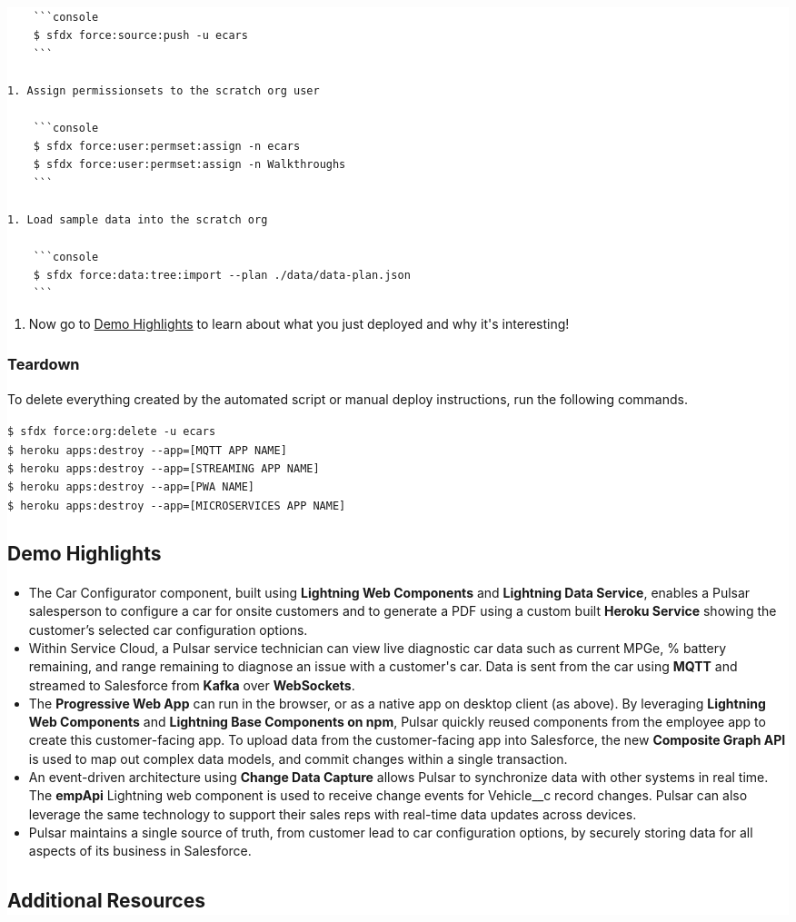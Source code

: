         ```console
        $ sfdx force:source:push -u ecars
        ```

    1. Assign permissionsets to the scratch org user

        ```console
        $ sfdx force:user:permset:assign -n ecars
        $ sfdx force:user:permset:assign -n Walkthroughs
        ```

    1. Load sample data into the scratch org

        ```console
        $ sfdx force:data:tree:import --plan ./data/data-plan.json
        ```

1. Now go to [Demo Highlights](#demo-highlights) to learn about what you just deployed and why it's interesting!

### Teardown

To delete everything created by the automated script or manual deploy instructions, run the following commands.

```console
$ sfdx force:org:delete -u ecars
$ heroku apps:destroy --app=[MQTT APP NAME]
$ heroku apps:destroy --app=[STREAMING APP NAME]
$ heroku apps:destroy --app=[PWA NAME]
$ heroku apps:destroy --app=[MICROSERVICES APP NAME]
```

## Demo Highlights

-   The Car Configurator component, built using **Lightning Web Components** and **Lightning Data Service**, enables a Pulsar salesperson to configure a car for onsite customers and to generate a PDF using a custom built **Heroku Service** showing the customer’s selected car configuration options.
-   Within Service Cloud, a Pulsar service technician can view live diagnostic car data such as current MPGe, % battery remaining, and range remaining to diagnose an issue with a customer's car. Data is sent from the car using **MQTT** and streamed to Salesforce from **Kafka** over **WebSockets**.
-   The **Progressive Web App** can run in the browser, or as a native app on desktop client (as above). By leveraging **Lightning Web Components** and **Lightning Base Components on npm**, Pulsar quickly reused components from the employee app to create this customer-facing app. To upload data from the customer-facing app into Salesforce, the new **Composite Graph API** is used to map out complex data models, and commit changes within a single transaction.
-   An event-driven architecture using **Change Data Capture** allows Pulsar to synchronize data with other systems in real time. The **empApi** Lightning web component is used to receive change events for Vehicle\_\_c record changes. Pulsar can also leverage the same technology to support their sales reps with real-time data updates across devices.
-   Pulsar maintains a single source of truth, from customer lead to car configuration options, by securely storing data for all aspects of its business in Salesforce.

## Additional Resources
